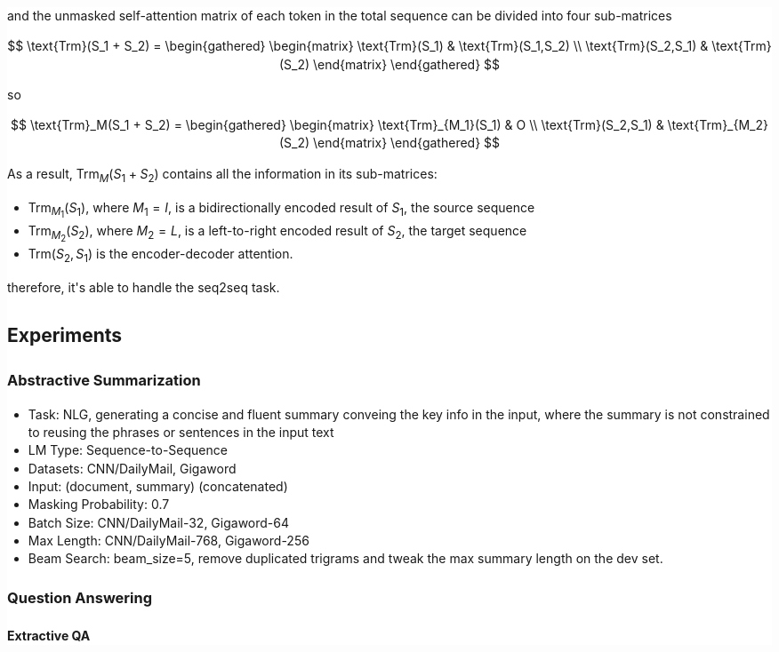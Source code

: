 and the unmasked self-attention matrix of each token in the total sequence can be divided into four sub-matrices

$$
\text{Trm}(S_1 + S_2) =
\begin{gathered}
\begin{matrix}
\text{Trm}(S_1) & \text{Trm}(S_1,S_2) \\
\text{Trm}(S_2,S_1) & \text{Trm}(S_2)
\end{matrix}
\end{gathered}
$$

so

$$
\text{Trm}_M(S_1 + S_2) =
\begin{gathered}
\begin{matrix}
\text{Trm}_{M_1}(S_1) & O \\
\text{Trm}(S_2,S_1) & \text{Trm}_{M_2}(S_2)
\end{matrix}
\end{gathered}
$$

As a result, $\text{Trm}_M(S_1+S_2)$ contains all the information in its sub-matrices:

- $\text{Trm}_{M_1}(S_1)$, where $M_1 = I$, is a bidirectionally encoded result of $S_1$, the source sequence
- $\text{Trm}_{M_2}(S_2)$, where $M_2 = L$, is a left-to-right encoded result of $S_2$, the target sequence
- $\text{Trm}(S_2, S_1)$ is the encoder-decoder attention.

therefore, it's able to handle the seq2seq task.

## Experiments

### Abstractive Summarization

- Task: NLG, generating a concise and fluent summary conveing the key info in the input, where the summary is not constrained to reusing the phrases or sentences in the input text
- LM Type: Sequence-to-Sequence
- Datasets: CNN/DailyMail, Gigaword
- Input: (document, summary) (concatenated)
- Masking Probability: 0.7
- Batch Size: CNN/DailyMail-32, Gigaword-64
- Max Length: CNN/DailyMail-768, Gigaword-256
- Beam Search: beam_size=5, remove duplicated trigrams and tweak the max summary length on the dev set.

### Question Answering

#### Extractive QA
